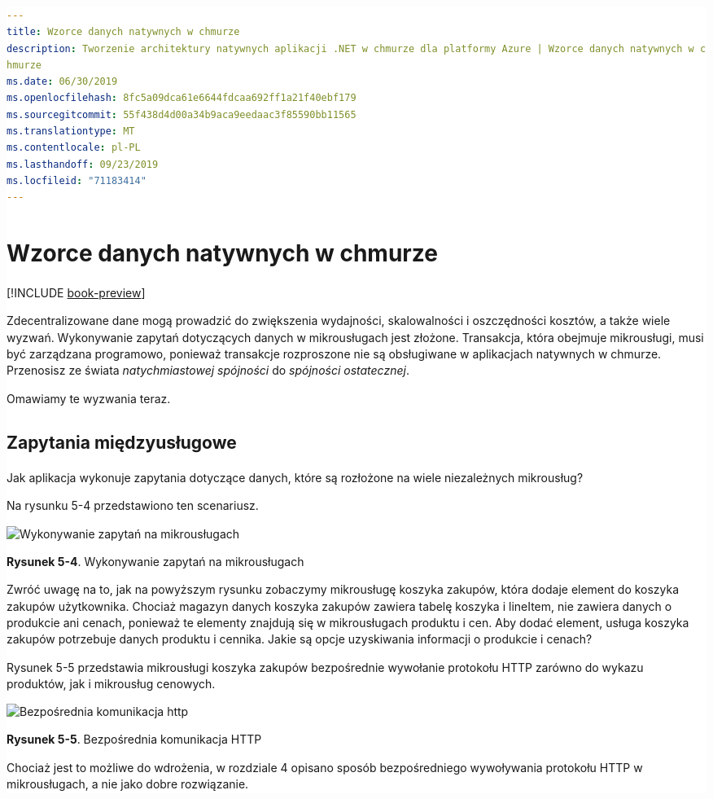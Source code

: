 ```yaml
---
title: Wzorce danych natywnych w chmurze
description: Tworzenie architektury natywnych aplikacji .NET w chmurze dla platformy Azure | Wzorce danych natywnych w chmurze
ms.date: 06/30/2019
ms.openlocfilehash: 8fc5a09dca61e6644fdcaa692ff1a21f40ebf179
ms.sourcegitcommit: 55f438d4d00a34b9aca9eedaac3f85590bb11565
ms.translationtype: MT
ms.contentlocale: pl-PL
ms.lasthandoff: 09/23/2019
ms.locfileid: "71183414"
---
```

# <a name="cloud-native-data-patterns"></a>Wzorce danych natywnych w chmurze

[!INCLUDE [book-preview](../../../includes/book-preview.md)]

Zdecentralizowane dane mogą prowadzić do zwiększenia wydajności, skalowalności i oszczędności kosztów, a także wiele wyzwań. Wykonywanie zapytań dotyczących danych w mikrousługach jest złożone. Transakcja, która obejmuje mikrousługi, musi być zarządzana programowo, ponieważ transakcje rozproszone nie są obsługiwane w aplikacjach natywnych w chmurze. Przenosisz ze świata *natychmiastowej spójności* do *spójności ostatecznej*.

Omawiamy te wyzwania teraz.

## <a name="cross-service-queries"></a>Zapytania międzyusługowe

Jak aplikacja wykonuje zapytania dotyczące danych, które są rozłożone na wiele niezależnych mikrousług?

Na rysunku 5-4 przedstawiono ten scenariusz.

![Wykonywanie zapytań na mikrousługach](./media/cross-service-query.png)

**Rysunek 5-4**. Wykonywanie zapytań na mikrousługach

Zwróć uwagę na to, jak na powyższym rysunku zobaczymy mikrousługę koszyka zakupów, która dodaje element do koszyka zakupów użytkownika. Chociaż magazyn danych koszyka zakupów zawiera tabelę koszyka i lineItem, nie zawiera danych o produkcie ani cenach, ponieważ te elementy znajdują się w mikrousługach produktu i cen. Aby dodać element, usługa koszyka zakupów potrzebuje danych produktu i cennika. Jakie są opcje uzyskiwania informacji o produkcie i cenach?

Rysunek 5-5 przedstawia mikrousługi koszyka zakupów bezpośrednie wywołanie protokołu HTTP zarówno do wykazu produktów, jak i mikrousług cenowych.

![Bezpośrednia komunikacja http](./media/direct-http-communication.png)

**Rysunek 5-5**. Bezpośrednia komunikacja HTTP

Chociaż jest to możliwe do wdrożenia, w rozdziale 4 opisano sposób bezpośredniego wywoływania protokołu HTTP w mikrousługach, a nie jako dobre rozwiązanie.
